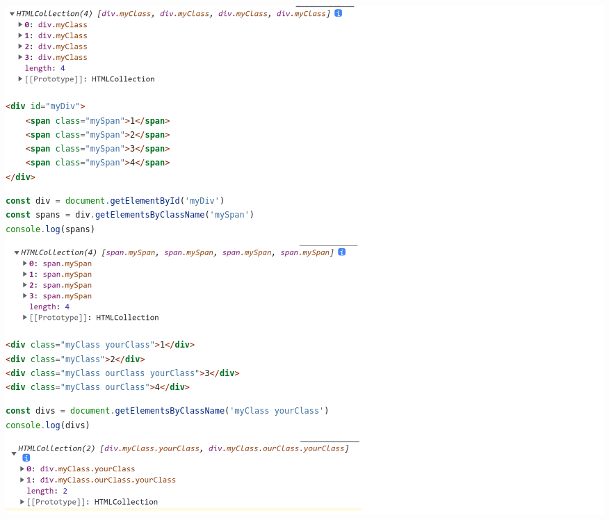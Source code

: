 <img src="../images/【JavaScript】27_DOM/image-20230118191906084.png" alt="image-20230118191906084" style="zoom: 50%;" />

```html
<div id="myDiv">
    <span class="mySpan">1</span>
    <span class="mySpan">2</span>
    <span class="mySpan">3</span>
    <span class="mySpan">4</span>
</div>
```

```javascript
const div = document.getElementById('myDiv')
const spans = div.getElementsByClassName('mySpan')
console.log(spans)
```

<img src="../images/【JavaScript】27_DOM/image-20230118191951035.png" alt="image-20230118191951035" style="zoom:50%;" />

```html
<div class="myClass yourClass">1</div>
<div class="myClass">2</div>
<div class="myClass ourClass yourClass">3</div>
<div class="myClass ourClass">4</div>
```

```javascript
const divs = document.getElementsByClassName('myClass yourClass')
console.log(divs)
```

<img src="../images/【JavaScript】27_DOM/image-20230118192241381.png" alt="image-20230118192241381" style="zoom:50%;" />
